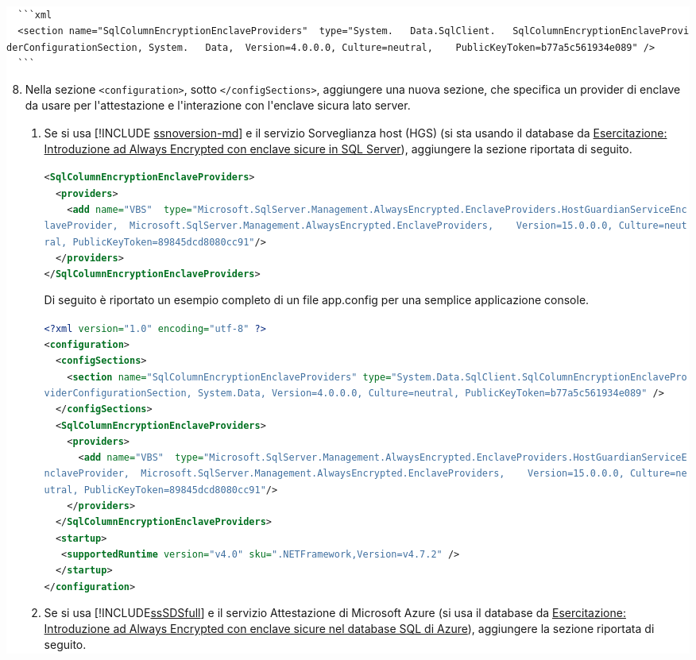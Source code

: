       ```xml
      <section name="SqlColumnEncryptionEnclaveProviders"  type="System.   Data.SqlClient.   SqlColumnEncryptionEnclaveProviderConfigurationSection, System.   Data,  Version=4.0.0.0, Culture=neutral,    PublicKeyToken=b77a5c561934e089" />
      ```

8. Nella sezione `<configuration>`, sotto `</configSections>`, aggiungere una nuova sezione, che specifica un provider di enclave da usare per l'attestazione e l'interazione con l'enclave sicura lato server.

   1. Se si usa [!INCLUDE [ssnoversion-md](../../includes/ssnoversion-md.md)] e il servizio Sorveglianza host (HGS) (si sta usando il database da [Esercitazione: Introduzione ad Always Encrypted con enclave sicure in SQL Server](tutorial-getting-started-with-always-encrypted-enclaves.md)), aggiungere la sezione riportata di seguito.

      ```xml
      <SqlColumnEncryptionEnclaveProviders>
        <providers>
          <add name="VBS"  type="Microsoft.SqlServer.Management.AlwaysEncrypted.EnclaveProviders.HostGuardianServiceEnclaveProvider,  Microsoft.SqlServer.Management.AlwaysEncrypted.EnclaveProviders,    Version=15.0.0.0, Culture=neutral, PublicKeyToken=89845dcd8080cc91"/>
        </providers>
      </SqlColumnEncryptionEnclaveProviders>
      ```

      Di seguito è riportato un esempio completo di un file app.config per una semplice applicazione console.

      ```xml
      <?xml version="1.0" encoding="utf-8" ?>
      <configuration>
        <configSections>
          <section name="SqlColumnEncryptionEnclaveProviders" type="System.Data.SqlClient.SqlColumnEncryptionEnclaveProviderConfigurationSection, System.Data, Version=4.0.0.0, Culture=neutral, PublicKeyToken=b77a5c561934e089" />
        </configSections>
        <SqlColumnEncryptionEnclaveProviders>
          <providers>
            <add name="VBS"  type="Microsoft.SqlServer.Management.AlwaysEncrypted.EnclaveProviders.HostGuardianServiceEnclaveProvider,  Microsoft.SqlServer.Management.AlwaysEncrypted.EnclaveProviders,    Version=15.0.0.0, Culture=neutral, PublicKeyToken=89845dcd8080cc91"/>
          </providers>
        </SqlColumnEncryptionEnclaveProviders>
        <startup> 
         <supportedRuntime version="v4.0" sku=".NETFramework,Version=v4.7.2" />
        </startup>
      </configuration>
      ```

   1. Se si usa [!INCLUDE[ssSDSfull](../../includes/sssdsfull-md.md)] e il servizio Attestazione di Microsoft Azure (si usa il database da [Esercitazione: Introduzione ad Always Encrypted con enclave sicure nel database SQL di Azure](/azure/azure-sql/database/always-encrypted-enclaves-getting-started)), aggiungere la sezione riportata di seguito.
